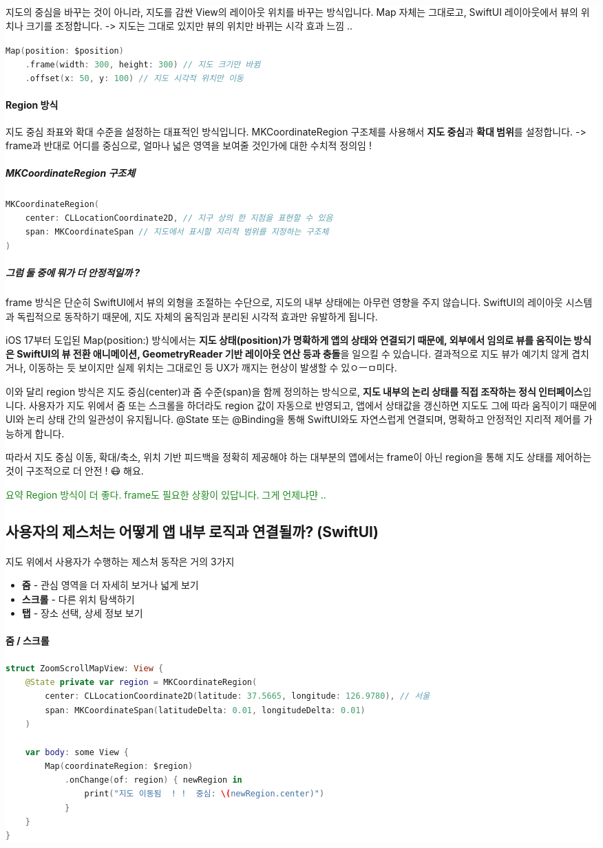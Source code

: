 지도의 중심을 바꾸는 것이 아니라, 지도를 감싼 View의 레이아웃 위치를 바꾸는 방식입니다. 
Map 자체는 그대로고, SwiftUI 레이아웃에서 뷰의 위치나 크기를 조정합니다. 
-> 지도는 그대로 있지만 뷰의 위치만 바뀌는 시각 효과 느낌 .. 

```swift
Map(position: $position)
    .frame(width: 300, height: 300) // 지도 크기만 바뀜
    .offset(x: 50, y: 100) // 지도 시각적 위치만 이동
```

#### Region 방식

지도 중심 좌표와 확대 수준을 설정하는 대표적인 방식입니다.
MKCoordinateRegion 구조체를 사용해서 **지도 중심**과 **확대 범위**를 설정합니다.
-> frame과 반대로 어디를 중심으로, 얼마나 넓은 영역을 보여줄 것인가에 대한 수치적 정의임 !
##### MKCoordinateRegion 구조체

```swift
MKCoordinateRegion(
    center: CLLocationCoordinate2D, // 지구 상의 한 지점을 표현할 수 있음
    span: MKCoordinateSpan // 지도에서 표시할 지리적 범위를 지정하는 구조체
)
```

##### 그럼 둘 중에 뭐가 더 안정적일까 ? 

frame 방식은 단순히 SwiftUI에서 뷰의 외형을 조절하는 수단으로, 지도의 내부 상태에는 아무런 영향을 주지 않습니다. SwiftUI의 레이아웃 시스템과 독립적으로 동작하기 때문에, 지도 자체의 움직임과 분리된 시각적 효과만 유발하게 됩니다.

iOS 17부터 도입된 Map(position:) 방식에서는 **지도 상태(position)가 명확하게 앱의 상태와 연결되기 때문에, 외부에서 임의로 뷰를 움직이는 방식은 SwiftUI의 뷰 전환 애니메이션, GeometryReader 기반 레이아웃 연산 등과 충돌**을 일으킬 수 있습니다. 결과적으로 지도 뷰가 예기치 않게 겹치거나, 이동하는 듯 보이지만 실제 위치는 그대로인 등 UX가 깨지는 현상이 발생할 수 있ㅇㅡㅁ미다.

이와 달리 region 방식은 지도 중심(center)과 줌 수준(span)을 함께 정의하는 방식으로, **지도 내부의 논리 상태를 직접 조작하는 정식 인터페이스**입니다. 사용자가 지도 위에서 줌 또는 스크롤을 하더라도 region 값이 자동으로 반영되고, 앱에서 상태값을 갱신하면 지도도 그에 따라 움직이기 때문에 UI와 논리 상태 간의 일관성이 유지됩니다. @State 또는 @Binding을 통해 SwiftUI와도 자연스럽게 연결되며, 명확하고 안정적인 지리적 제어를 가능하게 합니다.

따라서 지도 중심 이동, 확대/축소, 위치 기반 피드백을 정확히 제공해야 하는 대부분의 앱에서는 frame이 아닌 region을 통해 지도 상태를 제어하는 것이 구조적으로 더 안전 ! 😷 해요.

<font color="#228B22">요약 Region 방식이 더 좋다. frame도 필요한 상황이 있답니다. 그게 언제냐먄 ..</font>


## 사용자의 제스처는 어떻게 앱 내부 로직과 연결될까? (SwiftUI)

지도 위에서 사용자가 수행하는 제스처 동작은 거의 3가지

- **줌** - 관심 영역을 더 자세히 보거나 넓게 보기
- **스크롤** - 다른 위치 탐색하기
- **탭** - 장소 선택, 상세 정보 보기

#### 줌 / 스크롤

```swift
struct ZoomScrollMapView: View {
    @State private var region = MKCoordinateRegion(
        center: CLLocationCoordinate2D(latitude: 37.5665, longitude: 126.9780), // 서울
        span: MKCoordinateSpan(latitudeDelta: 0.01, longitudeDelta: 0.01)
    )

    var body: some View {
        Map(coordinateRegion: $region)
            .onChange(of: region) { newRegion in
                print("지도 이동됨  ! !  중심: \(newRegion.center)")
            }
    }
}
```
